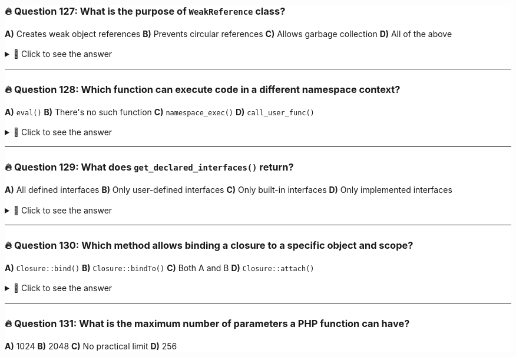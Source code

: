 ### 🔥 **Question 127:** What is the purpose of `WeakReference` class?

**A)** Creates weak object references
**B)** Prevents circular references
**C)** Allows garbage collection
**D)** All of the above

<details><summary>🎯 Click to see the answer</summary></details>

***

### 🔥 **Question 128:** Which function can execute code in a different namespace context?

**A)** `eval()`
**B)** There's no such function
**C)** `namespace_exec()`
**D)** `call_user_func()`

<details><summary>🎯 Click to see the answer</summary></details>

***

### 🔥 **Question 129:** What does `get_declared_interfaces()` return?

**A)** All defined interfaces
**B)** Only user-defined interfaces
**C)** Only built-in interfaces
**D)** Only implemented interfaces

<details><summary>🎯 Click to see the answer</summary></details>

***

### 🔥 **Question 130:** Which method allows binding a closure to a specific object and scope?

**A)** `Closure::bind()`
**B)** `Closure::bindTo()`
**C)** Both A and B
**D)** `Closure::attach()`

<details><summary>🎯 Click to see the answer</summary></details>

***

### 🔥 **Question 131:** What is the maximum number of parameters a PHP function can have?

**A)** 1024
**B)** 2048
**C)** No practical limit
**D)** 256
